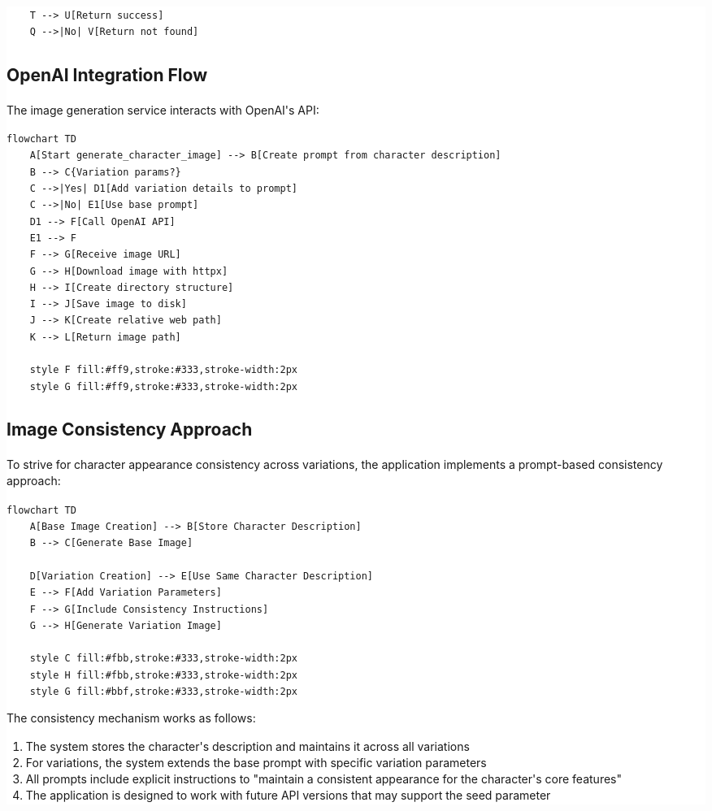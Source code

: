 ```mermaid
    T --> U[Return success]
    Q -->|No| V[Return not found]
```

## OpenAI Integration Flow

The image generation service interacts with OpenAI's API:

```mermaid
flowchart TD
    A[Start generate_character_image] --> B[Create prompt from character description]
    B --> C{Variation params?}
    C -->|Yes| D1[Add variation details to prompt]
    C -->|No| E1[Use base prompt]
    D1 --> F[Call OpenAI API]
    E1 --> F
    F --> G[Receive image URL]
    G --> H[Download image with httpx]
    H --> I[Create directory structure]
    I --> J[Save image to disk]
    J --> K[Create relative web path]
    K --> L[Return image path]
    
    style F fill:#ff9,stroke:#333,stroke-width:2px
    style G fill:#ff9,stroke:#333,stroke-width:2px
```

## Image Consistency Approach

To strive for character appearance consistency across variations, the application implements a prompt-based consistency approach:

```mermaid
flowchart TD
    A[Base Image Creation] --> B[Store Character Description]
    B --> C[Generate Base Image]
    
    D[Variation Creation] --> E[Use Same Character Description]
    E --> F[Add Variation Parameters]
    F --> G[Include Consistency Instructions]
    G --> H[Generate Variation Image]
    
    style C fill:#fbb,stroke:#333,stroke-width:2px
    style H fill:#fbb,stroke:#333,stroke-width:2px
    style G fill:#bbf,stroke:#333,stroke-width:2px
```

The consistency mechanism works as follows:

1. The system stores the character's description and maintains it across all variations
2. For variations, the system extends the base prompt with specific variation parameters
3. All prompts include explicit instructions to "maintain a consistent appearance for the character's core features"
4. The application is designed to work with future API versions that may support the seed parameter
